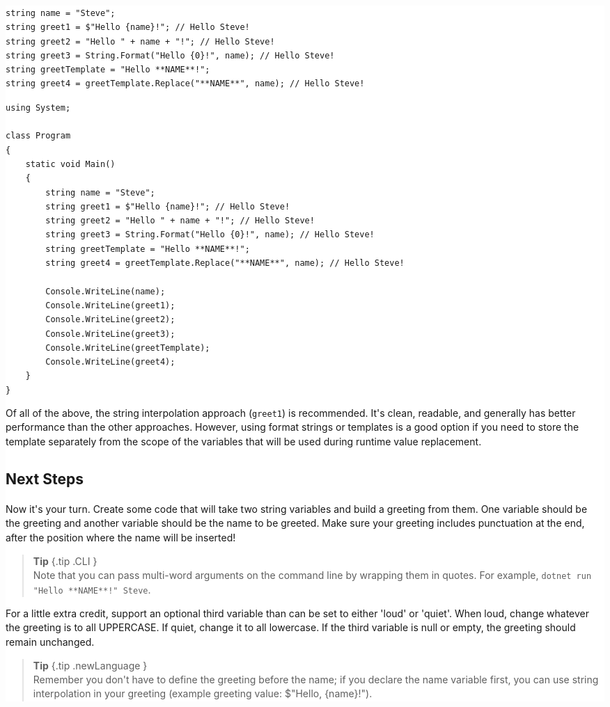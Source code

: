 ```{.snippet}
string name = "Steve";
string greet1 = $"Hello {name}!"; // Hello Steve!
string greet2 = "Hello " + name + "!"; // Hello Steve!
string greet3 = String.Format("Hello {0}!", name); // Hello Steve!
string greetTemplate = "Hello **NAME**!";
string greet4 = greetTemplate.Replace("**NAME**", name); // Hello Steve!
```
```{.REPL}
using System;

class Program
{
    static void Main()
    {
        string name = "Steve";
        string greet1 = $"Hello {name}!"; // Hello Steve!
        string greet2 = "Hello " + name + "!"; // Hello Steve!
        string greet3 = String.Format("Hello {0}!", name); // Hello Steve!
        string greetTemplate = "Hello **NAME**!";
        string greet4 = greetTemplate.Replace("**NAME**", name); // Hello Steve!

        Console.WriteLine(name);
        Console.WriteLine(greet1);
        Console.WriteLine(greet2);
        Console.WriteLine(greet3);
        Console.WriteLine(greetTemplate);
        Console.WriteLine(greet4);
    }
}       
```

Of all of the above, the string interpolation approach (``greet1``) is recommended. It's clean, readable, and generally has better performance than the other approaches. However, using format strings or templates is a good option if you need to store the template separately from the scope of the variables that will be used during runtime value replacement.

## Next Steps

Now it's your turn. Create some code that will take two string variables and build a greeting from them. One variable should be the greeting and another variable should be the name to be greeted. Make sure your greeting includes punctuation at the end, after the position where the name will be inserted!

> **Tip** {.tip .CLI }    
> Note that you can pass multi-word arguments on the command line by wrapping them in quotes. For example, ``dotnet run "Hello **NAME**!" Steve``.

For a little extra credit, support an optional third variable than can be set to either 'loud' or 'quiet'. When loud, change whatever the greeting is to all UPPERCASE. If quiet, change it to all lowercase. If the third variable is null or empty, the greeting should remain unchanged.

> **Tip** {.tip .newLanguage }    
> Remember you don't have to define the greeting before the name; if you declare the name variable first, you can use string interpolation in your greeting (example greeting value: $"Hello, {name}!").
